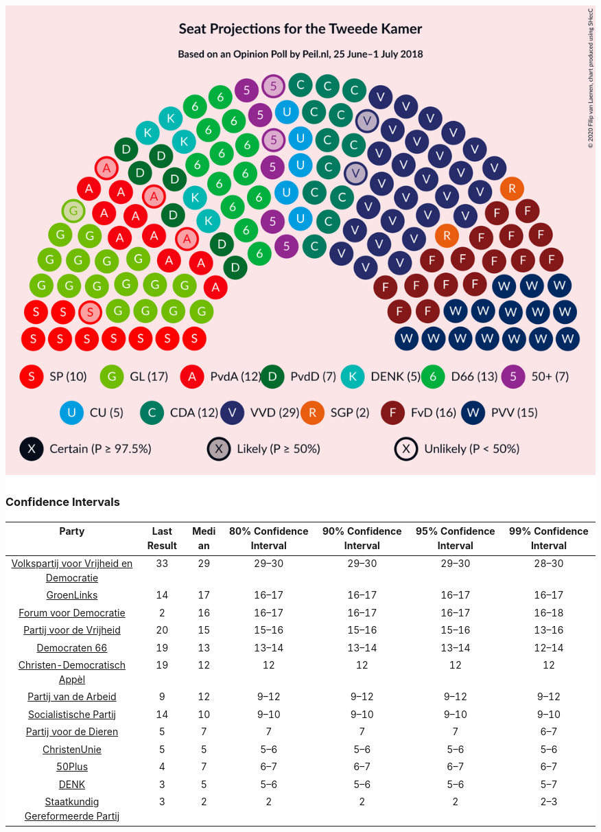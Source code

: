 ![Graph with seating plan not yet produced](2018-07-01-Peilnl-seating-plan.png "Seating Plan")

### Confidence Intervals

| Party | Last Result | Median | 80% Confidence Interval | 90% Confidence Interval | 95% Confidence Interval | 99% Confidence Interval |
|:-----:|:-----------:|:------:|:-----------------------:|:-----------------------:|:-----------------------:|:-----------------------:|
| <a href="#volkspartij-voor-vrijheid-en-democratie">Volkspartij voor Vrijheid en Democratie</a> | 33 | 29 | 29–30 |29–30 |29–30 |28–30 |
| <a href="#groenlinks">GroenLinks</a> | 14 | 17 | 16–17 |16–17 |16–17 |16–17 |
| <a href="#forum-voor-democratie">Forum voor Democratie</a> | 2 | 16 | 16–17 |16–17 |16–17 |16–18 |
| <a href="#partij-voor-de-vrijheid">Partij voor de Vrijheid</a> | 20 | 15 | 15–16 |15–16 |15–16 |13–16 |
| <a href="#democraten-66">Democraten 66</a> | 19 | 13 | 13–14 |13–14 |13–14 |12–14 |
| <a href="#christen-democratisch-appèl">Christen-Democratisch Appèl</a> | 19 | 12 | 12 |12 |12 |12 |
| <a href="#partij-van-de-arbeid">Partij van de Arbeid</a> | 9 | 12 | 9–12 |9–12 |9–12 |9–12 |
| <a href="#socialistische-partij">Socialistische Partij</a> | 14 | 10 | 9–10 |9–10 |9–10 |9–10 |
| <a href="#partij-voor-de-dieren">Partij voor de Dieren</a> | 5 | 7 | 7 |7 |7 |6–7 |
| <a href="#christenunie">ChristenUnie</a> | 5 | 5 | 5–6 |5–6 |5–6 |5–6 |
| <a href="#50plus">50Plus</a> | 4 | 7 | 6–7 |6–7 |6–7 |6–7 |
| <a href="#denk">DENK</a> | 3 | 5 | 5–6 |5–6 |5–6 |5–7 |
| <a href="#staatkundig-gereformeerde-partij">Staatkundig Gereformeerde Partij</a> | 3 | 2 | 2 |2 |2 |2–3 |
